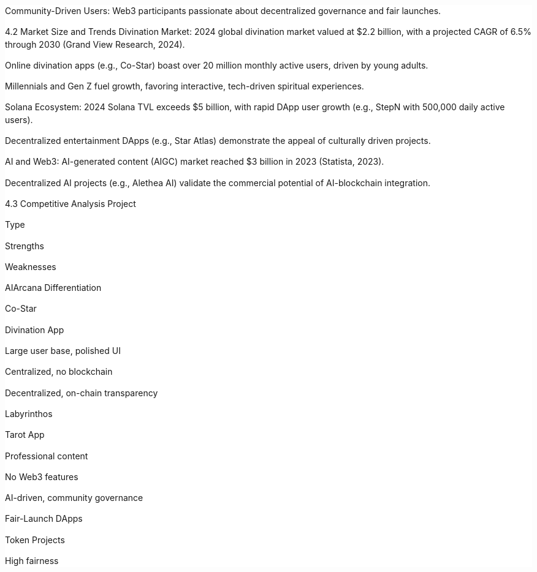 Community-Driven Users: Web3 participants passionate about decentralized governance and fair launches.

4.2 Market Size and Trends
Divination Market:
2024 global divination market valued at $2.2 billion, with a projected CAGR of 6.5% through 2030 (Grand View Research, 2024).

Online divination apps (e.g., Co-Star) boast over 20 million monthly active users, driven by young adults.

Millennials and Gen Z fuel growth, favoring interactive, tech-driven spiritual experiences.

Solana Ecosystem:
2024 Solana TVL exceeds $5 billion, with rapid DApp user growth (e.g., StepN with 500,000 daily active users).

Decentralized entertainment DApps (e.g., Star Atlas) demonstrate the appeal of culturally driven projects.

AI and Web3:
AI-generated content (AIGC) market reached $3 billion in 2023 (Statista, 2023).

Decentralized AI projects (e.g., Alethea AI) validate the commercial potential of AI-blockchain integration.

4.3 Competitive Analysis
Project

Type

Strengths

Weaknesses

AIArcana Differentiation

Co-Star

Divination App

Large user base, polished UI

Centralized, no blockchain

Decentralized, on-chain transparency

Labyrinthos

Tarot App

Professional content

No Web3 features

AI-driven, community governance

Fair-Launch DApps

Token Projects

High fairness
